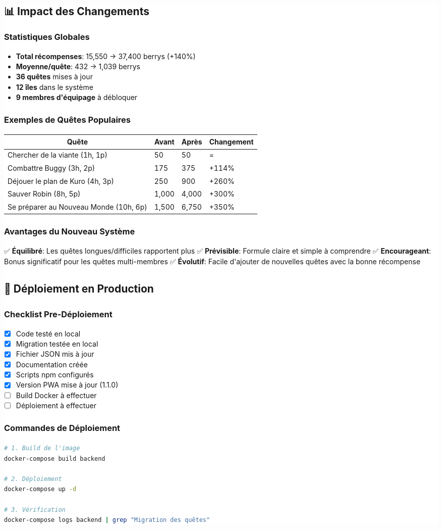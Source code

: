 ## 📊 Impact des Changements

### Statistiques Globales

- **Total récompenses**: 15,550 → 37,400 berrys (+140%)
- **Moyenne/quête**: 432 → 1,039 berrys
- **36 quêtes** mises à jour
- **12 îles** dans le système
- **9 membres d'équipage** à débloquer

### Exemples de Quêtes Populaires

| Quête | Avant | Après | Changement |
|-------|-------|-------|------------|
| Chercher de la viante (1h, 1p) | 50 | 50 | = |
| Combattre Buggy (3h, 2p) | 175 | 375 | +114% |
| Déjouer le plan de Kuro (4h, 3p) | 250 | 900 | +260% |
| Sauver Robin (8h, 5p) | 1,000 | 4,000 | +300% |
| Se préparer au Nouveau Monde (10h, 6p) | 1,500 | 6,750 | +350% |

### Avantages du Nouveau Système

✅ **Équilibré**: Les quêtes longues/difficiles rapportent plus
✅ **Prévisible**: Formule claire et simple à comprendre
✅ **Encourageant**: Bonus significatif pour les quêtes multi-membres
✅ **Évolutif**: Facile d'ajouter de nouvelles quêtes avec la bonne récompense

## 🚀 Déploiement en Production

### Checklist Pre-Déploiement

- [x] Code testé en local
- [x] Migration testée en local
- [x] Fichier JSON mis à jour
- [x] Documentation créée
- [x] Scripts npm configurés
- [x] Version PWA mise à jour (1.1.0)
- [ ] Build Docker à effectuer
- [ ] Déploiement à effectuer

### Commandes de Déploiement

```bash
# 1. Build de l'image
docker-compose build backend

# 2. Déploiement
docker-compose up -d

# 3. Vérification
docker-compose logs backend | grep "Migration des quêtes"
```
